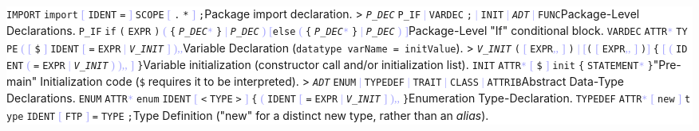 <tr><td><code>IMPORT</code>                 </td><td><code>import</code> <font color='#AAAAFF' face='arial black'>[</font> <code>IDENT</code> <code>=</code> <font color='#AAAAFF' face='arial black'>]</font> <code>SCOPE</code> <font color='#AAAAFF' face='arial black'>[</font> <code>.</code> <code>*</code> <font color='#AAAAFF' face='arial black'>]</font> <code>;</code></td><td>Package import declaration.           </td></tr>
<tr><td>> <i><code>P_DEC</code></i>         </td><td><code>P_IF</code> <font color='#AAAAFF' face='arial black'>|</font> <code>VARDEC</code> <code>;</code> <font color='#AAAAFF' face='arial black'>|</font> <code>INIT</code> <font color='#AAAAFF' face='arial black'>|</font> <i><code>ADT</code></i> <font color='#AAAAFF' face='arial black'>|</font> <code>FUNC</code></td><td>Package-Level Declarations.           </td></tr>
<tr><td><code>P_IF</code>                   </td><td><code>if</code> <code>(</code> <code>EXPR</code> <code>)</code> <font color='#AAAAFF' face='arial black'>(</font> <code>{</code> <i><code>P_DEC</code></i><font color='#AAAAFF' face='arial black'><code>*</code></font> <code>}</code> <font color='#AAAAFF' face='arial black'>|</font> <i><code>P_DEC</code></i> <font color='#AAAAFF' face='arial black'>)</font> <font color='#AAAAFF' face='arial black'>[</font><code>else</code> <font color='#AAAAFF' face='arial black'>(</font> <code>{</code> <i><code>P_DEC</code></i><font color='#AAAAFF' face='arial black'><code>*</code></font> <code>}</code> <font color='#AAAAFF' face='arial black'>|</font> <i><code>P_DEC</code></i> <font color='#AAAAFF' face='arial black'>)</font> <font color='#AAAAFF' face='arial black'>]</font></td><td>Package-Level "If" conditional block. </td></tr>
<tr><td><code>VARDEC</code>                 </td><td><code>ATTR</code><font color='#AAAAFF' face='arial black'><code>*</code></font> <code>TYPE</code> <font color='#AAAAFF' face='arial black'>(</font> <font color='#AAAAFF' face='arial black'>[</font> <code>$</code> <font color='#AAAAFF' face='arial black'>]</font> <code>IDENT</code> <font color='#AAAAFF' face='arial black'>[</font> <code>=</code> <code>EXPR</code> <font color='#AAAAFF' face='arial black'>|</font> <i><code>V_INIT</code></i> <font color='#AAAAFF' face='arial black'>]</font> <font color='#AAAAFF' face='arial black'>),</font><font color='#AAAAFF' face='arial black'>,</font></td><td>Variable Declaration (<code>datatype varName = initValue</code>).</td></tr>
<tr><td>> <i><code>V_INIT</code></i>        </td><td><code>(</code> <font color='#AAAAFF' face='arial black'>[</font> <code>EXPR</code><font color='#AAAAFF' face='arial black'>,</font><font color='#AAAAFF' face='arial black'>,</font> <font color='#AAAAFF' face='arial black'>]</font> <code>)</code> <font color='#AAAAFF' face='arial black'>|</font> <font color='#AAAAFF' face='arial black'>[</font><code>(</code> <font color='#AAAAFF' face='arial black'>[</font> <code>EXPR</code><font color='#AAAAFF' face='arial black'>,</font><font color='#AAAAFF' face='arial black'>,</font> <font color='#AAAAFF' face='arial black'>]</font> <code>)</code><font color='#AAAAFF' face='arial black'>]</font> <code>{</code> <font color='#AAAAFF' face='arial black'>[</font> <font color='#AAAAFF' face='arial black'>(</font> <code>IDENT</code> <font color='#AAAAFF' face='arial black'>(</font> <code>=</code> <code>EXPR</code> <font color='#AAAAFF' face='arial black'>|</font> <i><code>V_INIT</code></i> <font color='#AAAAFF' face='arial black'>)</font> <font color='#AAAAFF' face='arial black'>),</font><font color='#AAAAFF' face='arial black'>,</font> <font color='#AAAAFF' face='arial black'>]</font> <code>}</code></td><td>Variable initialization (constructor call and/or initialization list).</td></tr>
<tr><td><code>INIT</code>                   </td><td><code>ATTR</code><font color='#AAAAFF' face='arial black'><code>*</code></font> <font color='#AAAAFF' face='arial black'>[</font> <code>$</code> <font color='#AAAAFF' face='arial black'>]</font> <code>init</code> <code>{</code> <code>STATEMENT</code><font color='#AAAAFF' face='arial black'><code>*</code></font> <code>}</code></td><td>"Pre-main" Initialization code (<code>$</code> requires it to be interpreted).</td></tr>
<tr><td>> <i><code>ADT</code></i>           </td><td><code>ENUM</code> <font color='#AAAAFF' face='arial black'>|</font> <code>TYPEDEF</code> <font color='#AAAAFF' face='arial black'>|</font> <code>TRAIT</code> <font color='#AAAAFF' face='arial black'>|</font> <code>CLASS</code> <font color='#AAAAFF' face='arial black'>|</font> <code>ATTRIB</code></td><td>Abstract Data-Type Declarations.      </td></tr>
<tr><td><code>ENUM</code>                   </td><td><code>ATTR</code><font color='#AAAAFF' face='arial black'><code>*</code></font> <code>enum</code> <code>IDENT</code> <font color='#AAAAFF' face='arial black'>[</font> <code>&lt;</code> <code>TYPE</code> <code>&gt;</code> <font color='#AAAAFF' face='arial black'>]</font> <code>{</code> <font color='#AAAAFF' face='arial black'>(</font> <code>IDENT</code> <font color='#AAAAFF' face='arial black'>[</font> <code>=</code> <code>EXPR</code> <font color='#AAAAFF' face='arial black'>|</font> <i><code>V_INIT</code></i> <font color='#AAAAFF' face='arial black'>]</font> <font color='#AAAAFF' face='arial black'>),</font><font color='#AAAAFF' face='arial black'>,</font> <code>}</code></td><td>Enumeration Type-Declaration.         </td></tr>
<tr><td><code>TYPEDEF</code>                </td><td><code>ATTR</code><font color='#AAAAFF' face='arial black'><code>*</code></font> <font color='#AAAAFF' face='arial black'>[</font> <code>new</code> <font color='#AAAAFF' face='arial black'>]</font> <code>type</code> <code>IDENT</code> <font color='#AAAAFF' face='arial black'>[</font> <code>FTP</code> <font color='#AAAAFF' face='arial black'>]</font> <code>=</code> <code>TYPE</code> <code>;</code></td><td>Type Definition ("new" for a distinct new type, rather than an <i>alias</i>).</td></tr>